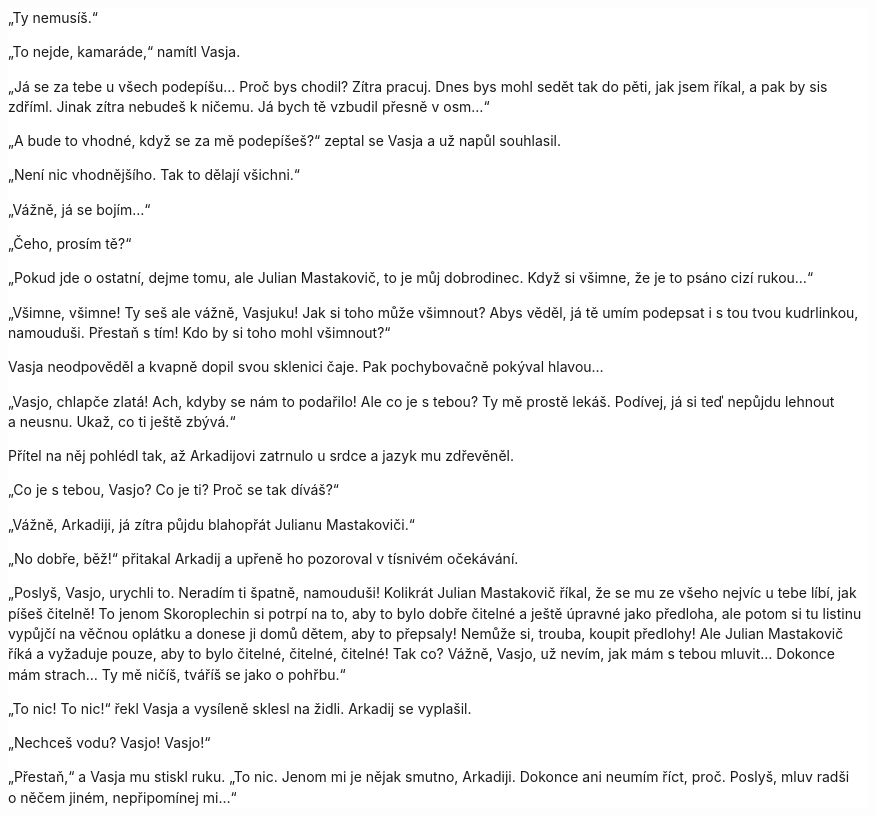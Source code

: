 „Ty nemusíš.“

„To nejde, kamaráde,“
namítl Vasja.

„Já se za tebe u všech podepíšu… Proč bys chodil? Zítra pracuj.
Dnes bys mohl sedět tak do pěti, jak jsem říkal, a pak by sis zdříml.
Jinak zítra nebudeš k ničemu.
Já bych tě vzbudil přesně v osm…“

„A bude to vhodné, když se za mě podepíšeš?“
zeptal se Vasja a už napůl souhlasil.

„Není nic vhodnějšího.
Tak to dělají všichni.“

„Vážně, já se bojím…“

„Čeho, prosím tě?“

„Pokud jde o ostatní, dejme tomu, ale Julian Mastakovič, to je můj dobrodinec.
Když si všimne, že je to psáno cizí rukou…“

„Všimne, všimne! Ty seš ale vážně, Vasjuku! Jak si toho může všimnout? Abys věděl, já tě umím podepsat i s tou tvou kudrlinkou, namouduši.
Přestaň s tím! Kdo by si toho mohl všimnout?“

Vasja neodpověděl a kvapně dopil svou sklenici čaje.
Pak pochybovačně pokýval hlavou…

„Vasjo, chlapče zlatá! Ach, kdyby se nám to podařilo! Ale co je s tebou? Ty mě prostě lekáš.
Podívej, já si teď nepůjdu lehnout a neusnu.
Ukaž, co ti ještě zbývá.“

Přítel na něj pohlédl tak, až Arkadijovi zatrnulo u srdce a jazyk mu zdřevěněl.

„Co je s tebou, Vasjo? Co je ti?
Proč se tak díváš?“

„Vážně, Arkadiji, já zítra půjdu blahopřát Julianu Mastakoviči.“

„No dobře, běž!“
přitakal Arkadij a upřeně ho pozoroval v tísnivém očekávání.

„Poslyš, Vasjo, urychli to.
Neradím ti špatně, namouduši! Kolikrát Julian Mastakovič říkal, že se mu ze všeho nejvíc u tebe líbí, jak píšeš čitelně! To jenom Skoroplechin si potrpí na to, aby to bylo dobře čitelné a ještě úpravné jako předloha, ale potom si tu listinu vypůjčí na věčnou oplátku a donese ji domů dětem, aby to přepsaly! Nemůže si, trouba, koupit předlohy! Ale Julian Mastakovič říká a vyžaduje pouze, aby to bylo čitelné, čitelné, čitelné! Tak co?
Vážně, Vasjo, už nevím, jak mám s tebou mluvit… Dokonce mám strach… Ty mě ničíš, tváříš se jako o pohřbu.“

„To nic! To nic!“ řekl Vasja a vysíleně sklesl na židli.
Arkadij se vyplašil.

„Nechceš vodu? Vasjo! Vasjo!“

„Přestaň,“ a Vasja mu stiskl ruku.
„To nic. Jenom mi je nějak smutno, Arkadiji.
Dokonce ani neumím říct, proč.
Poslyš, mluv radši o něčem jiném, nepřipomínej mi…“
